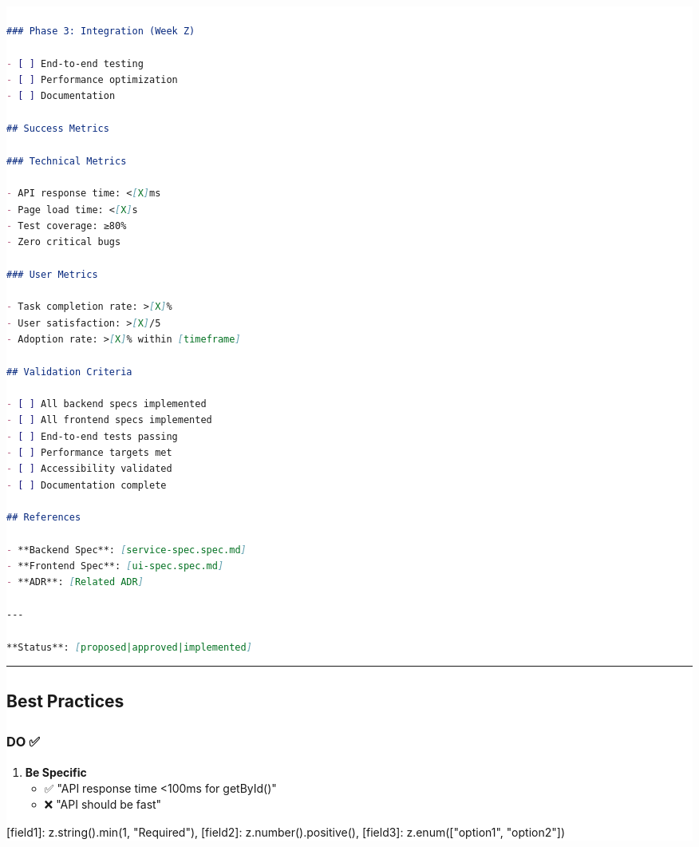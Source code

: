 ```markdown

### Phase 3: Integration (Week Z)

- [ ] End-to-end testing
- [ ] Performance optimization
- [ ] Documentation

## Success Metrics

### Technical Metrics

- API response time: <[X]ms
- Page load time: <[X]s
- Test coverage: ≥80%
- Zero critical bugs

### User Metrics

- Task completion rate: >[X]%
- User satisfaction: >[X]/5
- Adoption rate: >[X]% within [timeframe]

## Validation Criteria

- [ ] All backend specs implemented
- [ ] All frontend specs implemented
- [ ] End-to-end tests passing
- [ ] Performance targets met
- [ ] Accessibility validated
- [ ] Documentation complete

## References

- **Backend Spec**: [service-spec.spec.md]
- **Frontend Spec**: [ui-spec.spec.md]
- **ADR**: [Related ADR]

---

**Status**: [proposed|approved|implemented]
```

---

## Best Practices

### DO ✅

1. **Be Specific**
   - ✅ "API response time <100ms for getById()"
   - ❌ "API should be fast"


[prop1]: [type];
[field1]: z.string().min(1, "Required"),
[field2]: z.number().positive(),
[field3]: z.enum(["option1", "option2"])
